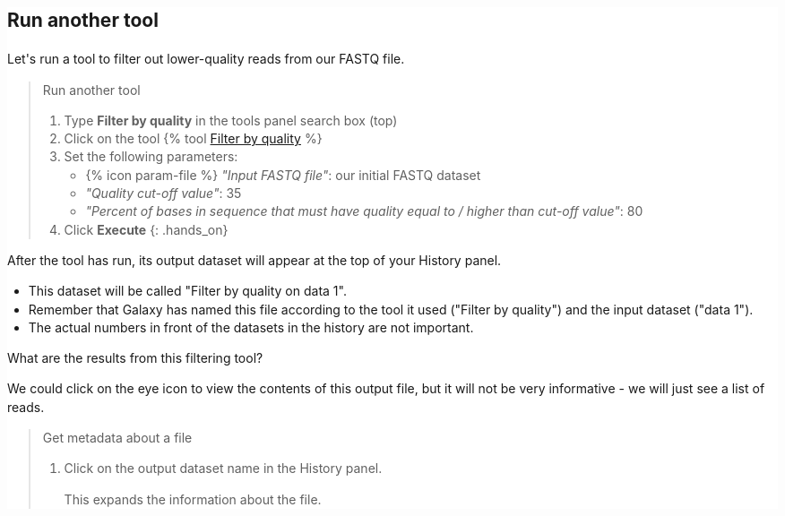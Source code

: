 
## Run another tool

Let's run a tool to filter out lower-quality reads from our FASTQ file.


> <hands-on-title>Run another tool</hands-on-title>
> 1. Type **Filter by quality** in the tools panel search box (top)
> 2. Click on the tool {% tool [Filter by quality](toolshed.g2.bx.psu.edu/repos/devteam/fastq_quality_filter/cshl_fastq_quality_filter/1.0.2+galaxy0) %}
> 3. Set the following parameters:
>    - {% icon param-file %} *"Input FASTQ file"*: our initial FASTQ dataset
>    - *"Quality cut-off value"*: 35
>    - *"Percent of bases in sequence that must have quality equal to / higher than cut-off value"*: 80
> 4. Click **Execute**
{: .hands_on}

After the tool has run, its output dataset will appear at the top of your History panel.
* This dataset will be called "Filter by quality on data 1".
* Remember that Galaxy has named this file according to the tool it used ("Filter by quality") and the input dataset ("data 1").
* The actual numbers in front of the datasets in the history are not important.

What are the results from this filtering tool?

We could click on the eye icon to view the contents of this output file, but it will not be very informative - we will just see a list of reads.

> <hands-on-title>Get metadata about a file</hands-on-title>
> 1. Click on the output dataset name in the History panel.
>
>    This expands the information about the file.
>